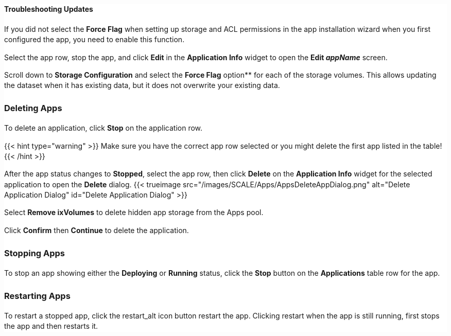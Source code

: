 #### Troubleshooting Updates

If you did not select the **Force Flag** when setting up storage and ACL permissions in the app installation wizard when you first configured the app, you need to enable this function.

Select the app row, stop the app, and click **Edit** in the **Application Info** widget to open the **Edit *appName*** screen.

Scroll down to **Storage Configuration** and select the **Force Flag** option** for each of the storage volumes. This allows updating the dataset when it has existing data, but it does not overwrite your existing data.

### Deleting Apps

To delete an application, click <i class="fa fa-stop" aria-hidden="true"></i> **Stop** on the application row.

{{< hint type="warning" >}}
Make sure you have the correct app row selected or you might delete the first app listed in the table!
{{< /hint >}}

After the app status changes to **Stopped**, select the app row, then click **Delete** on the **Application Info** widget for the selected application to open the **Delete** dialog.
{{< trueimage src="/images/SCALE/Apps/AppsDeleteAppDialog.png" alt="Delete Application Dialog" id="Delete Application Dialog" >}}

Select **Remove ixVolumes** to delete hidden app storage from the Apps pool.

Click **Confirm** then **Continue** to delete the application.

### Stopping Apps

To stop an app showing either the **Deploying** or **Running** status, click the <i class="fa fa-stop" aria-hidden="true"></i> **Stop** button on the **Applications** table row for the app.

### Restarting Apps

To restart a stopped app, click the <span class="material-icons">restart_alt</span> icon button restart the app.
Clicking restart when the app is still running, first stops the app and then restarts it.
